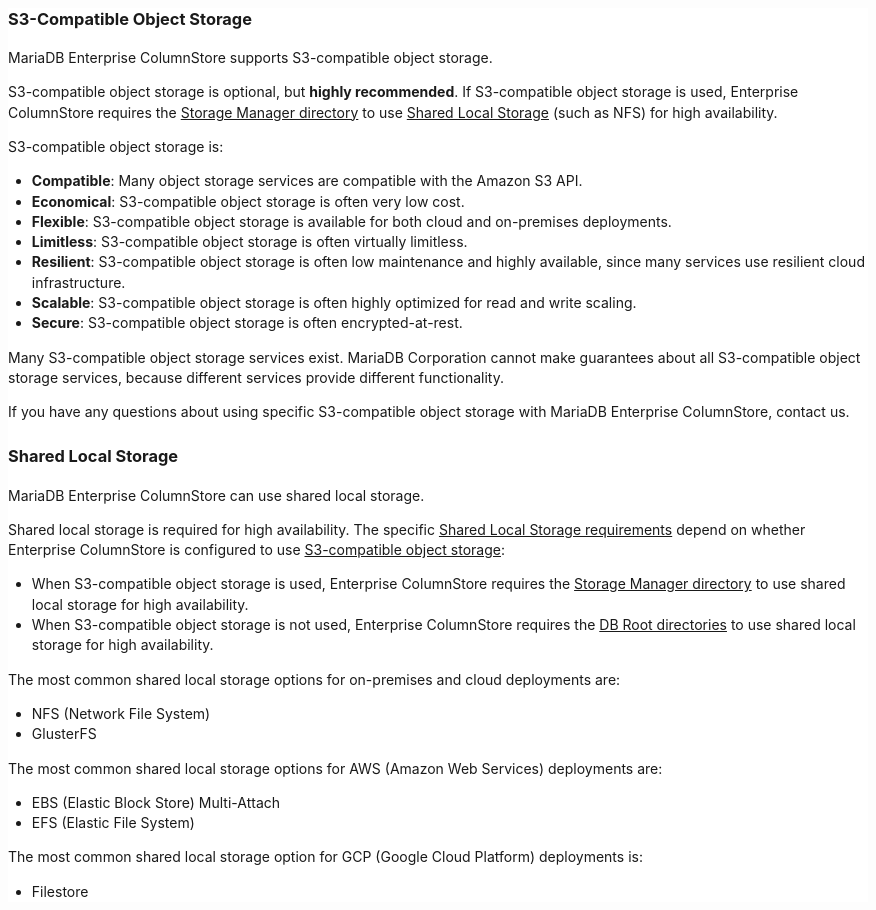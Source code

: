 ### S3-Compatible Object Storage

MariaDB Enterprise ColumnStore supports S3-compatible object storage.

S3-compatible object storage is optional, but **highly recommended**. If S3-compatible object storage is used, Enterprise ColumnStore requires the [Storage Manager directory](columnstore-storage-architecture.md#storage-manager-directory) to use [Shared Local Storage](columnstore-architectural-overview.md#shared-local-storage) (such as NFS) for high availability.

S3-compatible object storage is:

* **Compatible**: Many object storage services are compatible with the Amazon S3 API.
* **Economical**: S3-compatible object storage is often very low cost.
* **Flexible**: S3-compatible object storage is available for both cloud and on-premises deployments.
* **Limitless**: S3-compatible object storage is often virtually limitless.
* **Resilient**: S3-compatible object storage is often low maintenance and highly available, since many services use resilient cloud infrastructure.
* **Scalable**: S3-compatible object storage is often highly optimized for read and write scaling.
* **Secure**: S3-compatible object storage is often encrypted-at-rest.

Many S3-compatible object storage services exist. MariaDB Corporation cannot make guarantees about all S3-compatible object storage services, because different services provide different functionality.

If you have any questions about using specific S3-compatible object storage with MariaDB Enterprise ColumnStore, contact us.

### Shared Local Storage

MariaDB Enterprise ColumnStore can use shared local storage.

Shared local storage is required for high availability. The specific [Shared Local Storage requirements](columnstore-architectural-overview.md#shared-local-storage) depend on whether Enterprise ColumnStore is configured to use [S3-compatible object storage](columnstore-architectural-overview.md#s3-compatible-object-storage):

* When S3-compatible object storage is used, Enterprise ColumnStore requires the [Storage Manager directory](columnstore-storage-architecture.md#storage-manager-directory) to use shared local storage for high availability.
* When S3-compatible object storage is not used, Enterprise ColumnStore requires the [DB Root directories](columnstore-storage-architecture.md#db-root-directories) to use shared local storage for high availability.

The most common shared local storage options for on-premises and cloud deployments are:

* NFS (Network File System)
* GlusterFS

The most common shared local storage options for AWS (Amazon Web Services) deployments are:

* EBS (Elastic Block Store) Multi-Attach
* EFS (Elastic File System)

The most common shared local storage option for GCP (Google Cloud Platform) deployments is:

* Filestore
